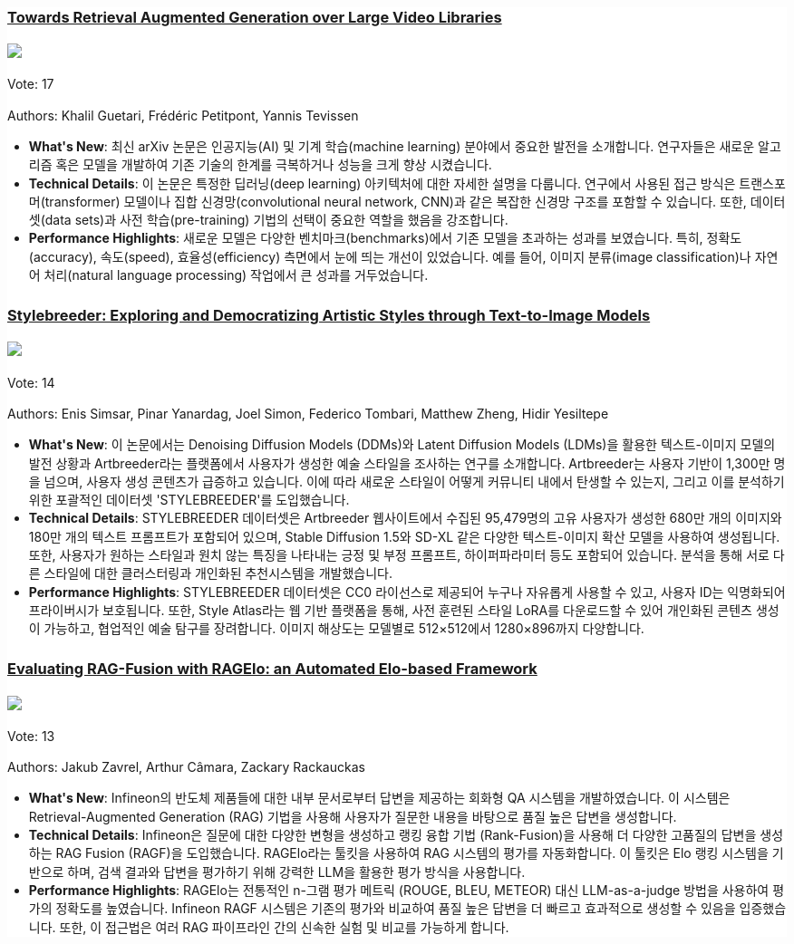 ### [Towards Retrieval Augmented Generation over Large Video Libraries](https://arxiv.org/abs/2406.14938)

![](https://cdn-thumbnails.huggingface.co/social-thumbnails/papers/2406.14938.png)

Vote: 17

Authors: Khalil Guetari, Frédéric Petitpont, Yannis Tevissen

- **What's New**: 최신 arXiv 논문은 인공지능(AI) 및 기계 학습(machine learning) 분야에서 중요한 발전을 소개합니다. 연구자들은 새로운 알고리즘 혹은 모델을 개발하여 기존 기술의 한계를 극복하거나 성능을 크게 향상 시켰습니다.
- **Technical Details**: 이 논문은 특정한 딥러닝(deep learning) 아키텍처에 대한 자세한 설명을 다룹니다. 연구에서 사용된 접근 방식은 트랜스포머(transformer) 모델이나 집합 신경망(convolutional neural network, CNN)과 같은 복잡한 신경망 구조를 포함할 수 있습니다. 또한, 데이터셋(data sets)과 사전 학습(pre-training) 기법의 선택이 중요한 역할을 했음을 강조합니다.
- **Performance Highlights**: 새로운 모델은 다양한 벤치마크(benchmarks)에서 기존 모델을 초과하는 성과를 보였습니다. 특히, 정확도(accuracy), 속도(speed), 효율성(efficiency) 측면에서 눈에 띄는 개선이 있었습니다. 예를 들어, 이미지 분류(image classification)나 자연어 처리(natural language processing) 작업에서 큰 성과를 거두었습니다.

### [Stylebreeder: Exploring and Democratizing Artistic Styles through Text-to-Image Models](https://arxiv.org/abs/2406.14599)

![](https://cdn-thumbnails.huggingface.co/social-thumbnails/papers/2406.14599.png)

Vote: 14

Authors: Enis Simsar, Pinar Yanardag, Joel Simon, Federico Tombari, Matthew Zheng, Hidir Yesiltepe

- **What's New**: 이 논문에서는 Denoising Diffusion Models (DDMs)와 Latent Diffusion Models (LDMs)을 활용한 텍스트-이미지 모델의 발전 상황과 Artbreeder라는 플랫폼에서 사용자가 생성한 예술 스타일을 조사하는 연구를 소개합니다. Artbreeder는 사용자 기반이 1,300만 명을 넘으며, 사용자 생성 콘텐츠가 급증하고 있습니다. 이에 따라 새로운 스타일이 어떻게 커뮤니티 내에서 탄생할 수 있는지, 그리고 이를 분석하기 위한 포괄적인 데이터셋 'STYLEBREEDER'를 도입했습니다.
- **Technical Details**: STYLEBREEDER 데이터셋은 Artbreeder 웹사이트에서 수집된 95,479명의 고유 사용자가 생성한 680만 개의 이미지와 180만 개의 텍스트 프롬프트가 포함되어 있으며, Stable Diffusion 1.5와 SD-XL 같은 다양한 텍스트-이미지 확산 모델을 사용하여 생성됩니다. 또한, 사용자가 원하는 스타일과 원치 않는 특징을 나타내는 긍정 및 부정 프롬프트, 하이퍼파라미터 등도 포함되어 있습니다. 분석을 통해 서로 다른 스타일에 대한 클러스터링과 개인화된 추천시스템을 개발했습니다.
- **Performance Highlights**: STYLEBREEDER 데이터셋은 CC0 라이선스로 제공되어 누구나 자유롭게 사용할 수 있고, 사용자 ID는 익명화되어 프라이버시가 보호됩니다. 또한, Style Atlas라는 웹 기반 플랫폼을 통해, 사전 훈련된 스타일 LoRA를 다운로드할 수 있어 개인화된 콘텐츠 생성이 가능하고, 협업적인 예술 탐구를 장려합니다. 이미지 해상도는 모델별로 512×512에서 1280×896까지 다양합니다.

### [Evaluating RAG-Fusion with RAGElo: an Automated Elo-based Framework](https://arxiv.org/abs/2406.14783)

![](https://cdn-thumbnails.huggingface.co/social-thumbnails/papers/2406.14783.png)

Vote: 13

Authors: Jakub Zavrel, Arthur Câmara, Zackary Rackauckas

- **What's New**: Infineon의 반도체 제품들에 대한 내부 문서로부터 답변을 제공하는 회화형 QA 시스템을 개발하였습니다. 이 시스템은 Retrieval-Augmented Generation (RAG) 기법을 사용해 사용자가 질문한 내용을 바탕으로 품질 높은 답변을 생성합니다.
- **Technical Details**: Infineon은 질문에 대한 다양한 변형을 생성하고 랭킹 융합 기법 (Rank-Fusion)을 사용해 더 다양한 고품질의 답변을 생성하는 RAG Fusion (RAGF)을 도입했습니다. RAGElo라는 툴킷을 사용하여 RAG 시스템의 평가를 자동화합니다. 이 툴킷은 Elo 랭킹 시스템을 기반으로 하며, 검색 결과와 답변을 평가하기 위해 강력한 LLM을 활용한 평가 방식을 사용합니다.
- **Performance Highlights**: RAGElo는 전통적인 n-그램 평가 메트릭 (ROUGE, BLEU, METEOR) 대신 LLM-as-a-judge 방법을 사용하여 평가의 정확도를 높였습니다. Infineon RAGF 시스템은 기존의 평가와 비교하여 품질 높은 답변을 더 빠르고 효과적으로 생성할 수 있음을 입증했습니다. 또한, 이 접근법은 여러 RAG 파이프라인 간의 신속한 실험 및 비교를 가능하게 합니다.
